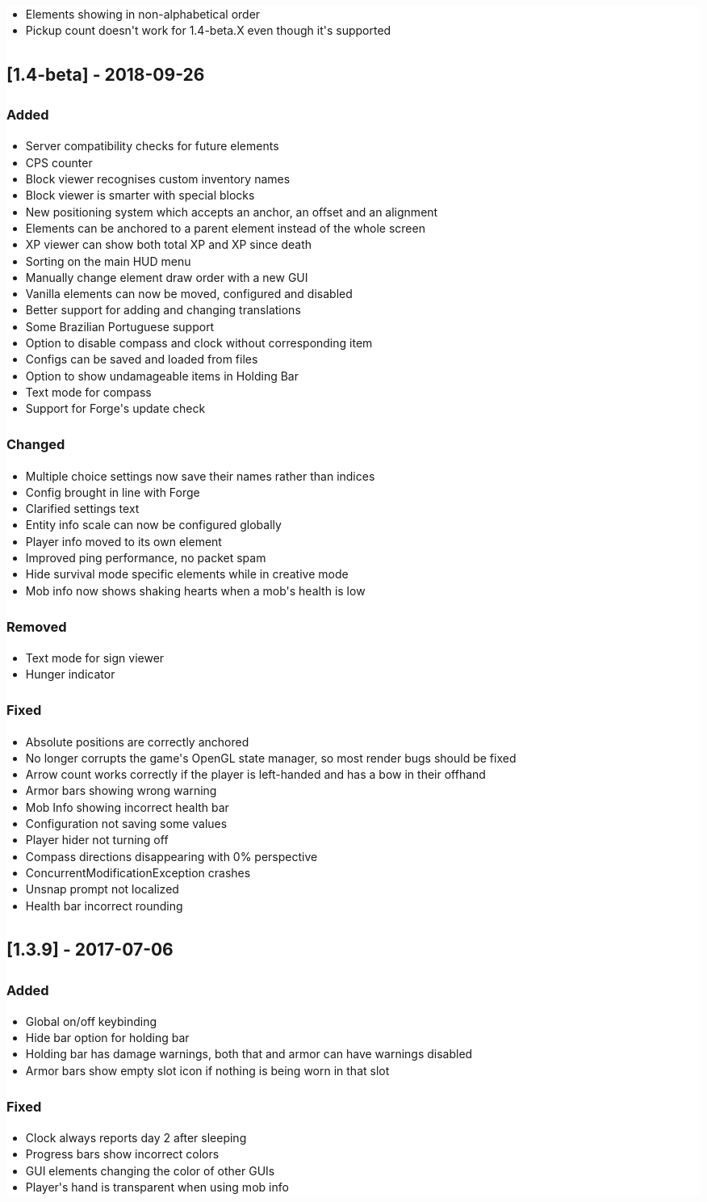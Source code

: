- Elements showing in non-alphabetical order
- Pickup count doesn't work for 1.4-beta.X even though it's supported

## [1.4-beta] - 2018-09-26
### Added
- Server compatibility checks for future elements
- CPS counter
- Block viewer recognises custom inventory names
- Block viewer is smarter with special blocks
- New positioning system which accepts an anchor, an offset and an alignment
- Elements can be anchored to a parent element instead of the whole screen
- XP viewer can show both total XP and XP since death
- Sorting on the main HUD menu
- Manually change element draw order with a new GUI
- Vanilla elements can now be moved, configured and disabled
- Better support for adding and changing translations
- Some Brazilian Portuguese support
- Option to disable compass and clock without corresponding item
- Configs can be saved and loaded from files
- Option to show undamageable items in Holding Bar
- Text mode for compass
- Support for Forge's update check
### Changed
- Multiple choice settings now save their names rather than indices
- Config brought in line with Forge
- Clarified settings text
- Entity info scale can now be configured globally
- Player info moved to its own element
- Improved ping performance, no packet spam
- Hide survival mode specific elements while in creative mode
- Mob info now shows shaking hearts when a mob's health is low
### Removed
- Text mode for sign viewer
- Hunger indicator
### Fixed
- Absolute positions are correctly anchored
- No longer corrupts the game's OpenGL state manager, so most render bugs should be fixed
- Arrow count works correctly if the player is left-handed and has a bow in their offhand
- Armor bars showing wrong warning
- Mob Info showing incorrect health bar
- Configuration not saving some values
- Player hider not turning off
- Compass directions disappearing with 0% perspective
- ConcurrentModificationException crashes
- Unsnap prompt not localized
- Health bar incorrect rounding

## [1.3.9] - 2017-07-06
### Added
- Global on/off keybinding
- Hide bar option for holding bar
- Holding bar has damage warnings, both that and armor can have warnings disabled
- Armor bars show empty slot icon if nothing is being worn in that slot
### Fixed
- Clock always reports day 2 after sleeping
- Progress bars show incorrect colors
- GUI elements changing the color of other GUIs
- Player's hand is transparent when using mob info